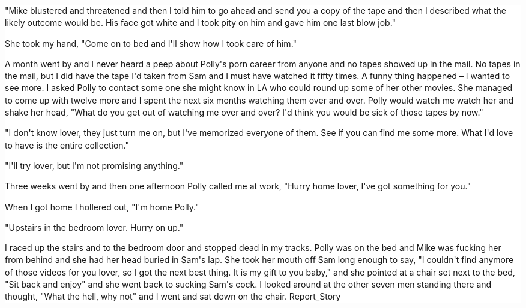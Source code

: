 "Mike blustered and threatened and then I told him to go ahead and send you a copy of the tape and then I described what the likely outcome would be. His face got white and I took pity on him and gave him one last blow job." 

She took my hand, "Come on to bed and I'll show how I took care of him." 

A month went by and I never heard a peep about Polly's porn career from anyone and no tapes showed up in the mail. No tapes in the mail, but I did have the tape I'd taken from Sam and I must have watched it fifty times. A funny thing happened – I wanted to see more. I asked Polly to contact some one she might know in LA who could round up some of her other movies. She managed to come up with twelve more and I spent the next six months watching them over and over. Polly would watch me watch her and shake her head, "What do you get out of watching me over and over? I'd think you would be sick of those tapes by now." 

"I don't know lover, they just turn me on, but I've memorized everyone of them. See if you can find me some more. What I'd love to have is the entire collection." 

"I'll try lover, but I'm not promising anything." 

Three weeks went by and then one afternoon Polly called me at work, "Hurry home lover, I've got something for you." 

When I got home I hollered out, "I'm home Polly." 

"Upstairs in the bedroom lover. Hurry on up." 

I raced up the stairs and to the bedroom door and stopped dead in my tracks. Polly was on the bed and Mike was fucking her from behind and she had her head buried in Sam's lap. She took her mouth off Sam long enough to say, "I couldn't find anymore of those videos for you lover, so I got the next best thing. It is my gift to you baby," and she pointed at a chair set next to the bed, "Sit back and enjoy" and she went back to sucking Sam's cock. I looked around at the other seven men standing there and thought, "What the hell, why not" and I went and sat down on the chair. Report_Story 
